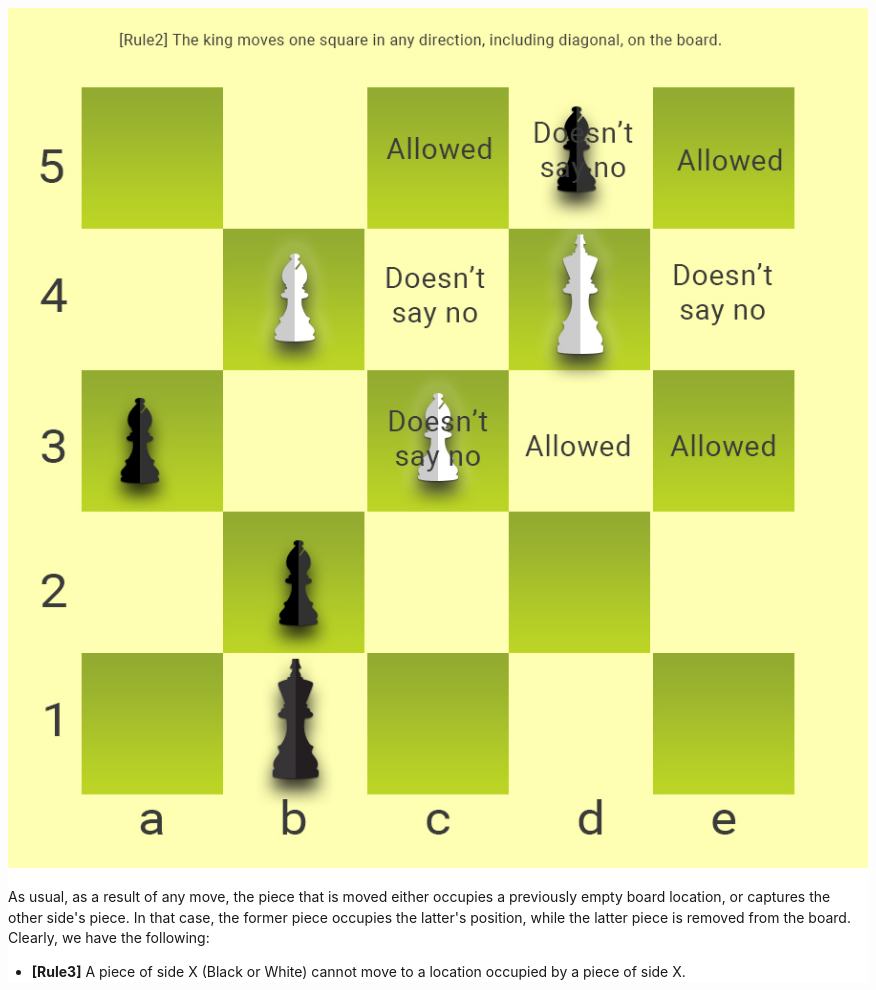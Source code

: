 ![Not Allowed Move Example](rule2.jpg)

As usual, as a result of any move, the piece that is moved either occupies a previously empty board location, or captures the other side's piece. In that case, the former piece occupies the latter's position, while the latter piece is removed from the board. Clearly, we have the following:

- **[Rule3]** A piece of side X (Black or White) cannot move to a location occupied by a piece of side X.